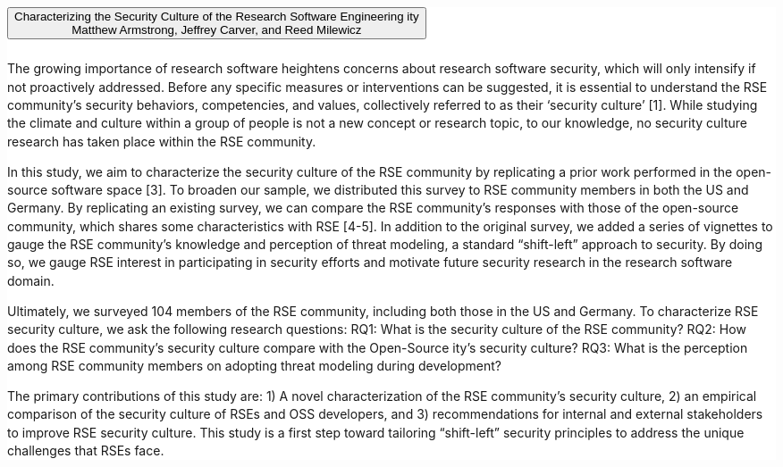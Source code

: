 </div>
</div>

<div class="card">
<div class="card-header d-flex justify-content-center" id="heading24">
<h5 class="mb-0">
<button aria-controls="collapse24" aria-expanded="false" class="btn btn-link collapsed" data-target="#collapse24" data-toggle="collapse">
Characterizing the Security Culture of the Research Software Engineering ity<br>Matthew Armstrong, Jeffrey Carver, and Reed Milewicz
                </button>
</h5>
</div>
<div aria-labelledby="heading24" class="collapse" data-parent="#accordion" id="collapse24">
<div class="card-body">
<p>
                    The growing importance of research software heightens
concerns about research software security, which will only
intensify if not proactively addressed. Before any specific
measures or interventions can be suggested, it is essential
to understand the RSE community’s security behaviors,
competencies, and values, collectively referred to as their
‘security culture’ [1]. While studying the climate and
culture within a group of people is not a new concept or
research topic, to our knowledge, no security culture
research has taken place within the RSE community.
                </p>
<p>
                    In this study, we aim to characterize the security culture
of the RSE community by replicating a prior work performed
in the open-source software space [3]. To broaden our
sample, we distributed this survey to RSE community members
in both the US and Germany. By replicating an existing
survey, we can compare the RSE community’s responses with
those of the open-source community, which shares some
characteristics with RSE [4-5]. In addition to the original
survey, we added a series of vignettes to gauge the RSE
community’s knowledge and perception of threat modeling, a
standard “shift-left” approach to security. By doing so, we
gauge RSE interest in participating in security efforts and
motivate future security research in the research software
domain.
                </p>
<p>
                    Ultimately, we surveyed 104 members of the RSE community,
including both those in the US and Germany. To characterize
RSE security culture, we ask the following research
questions:
RQ1: What is the security culture of the RSE community?
RQ2: How does the RSE community’s security culture compare
with the Open-Source ity’s security culture?
RQ3: What is the perception among RSE community members on
adopting threat modeling during development?
                </p>
<p>
                    The primary contributions of this study are: 1) A novel
characterization of the RSE community’s security culture,
2) an empirical comparison of the security culture of RSEs
and OSS developers, and 3) recommendations for internal and
external stakeholders to improve RSE security culture. This
study is a first step toward tailoring “shift-left”
security principles to address the unique challenges that
RSEs face.
                </p>